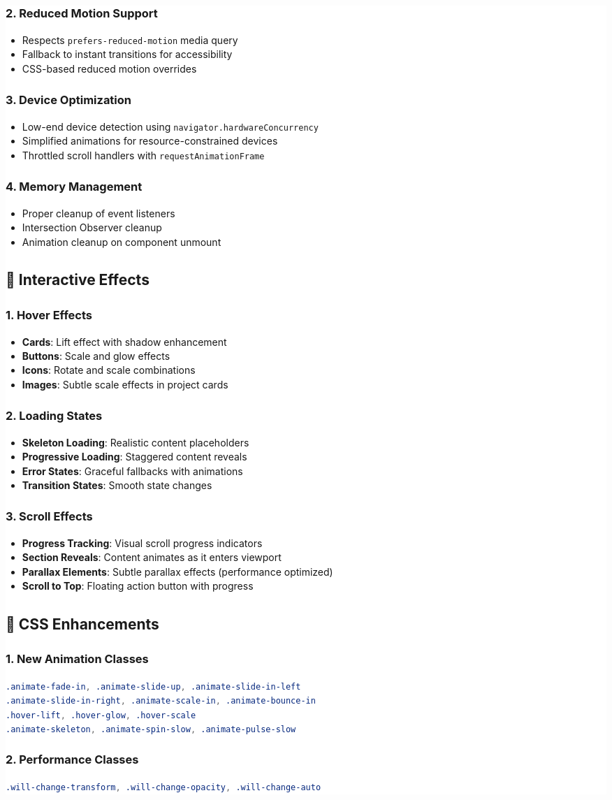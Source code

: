 ### 2. Reduced Motion Support
- Respects `prefers-reduced-motion` media query
- Fallback to instant transitions for accessibility
- CSS-based reduced motion overrides

### 3. Device Optimization
- Low-end device detection using `navigator.hardwareConcurrency`
- Simplified animations for resource-constrained devices
- Throttled scroll handlers with `requestAnimationFrame`

### 4. Memory Management
- Proper cleanup of event listeners
- Intersection Observer cleanup
- Animation cleanup on component unmount

## 🎪 Interactive Effects

### 1. Hover Effects
- **Cards**: Lift effect with shadow enhancement
- **Buttons**: Scale and glow effects
- **Icons**: Rotate and scale combinations
- **Images**: Subtle scale effects in project cards

### 2. Loading States
- **Skeleton Loading**: Realistic content placeholders
- **Progressive Loading**: Staggered content reveals
- **Error States**: Graceful fallbacks with animations
- **Transition States**: Smooth state changes

### 3. Scroll Effects
- **Progress Tracking**: Visual scroll progress indicators
- **Section Reveals**: Content animates as it enters viewport
- **Parallax Elements**: Subtle parallax effects (performance optimized)
- **Scroll to Top**: Floating action button with progress

## 🎨 CSS Enhancements

### 1. New Animation Classes
```css
.animate-fade-in, .animate-slide-up, .animate-slide-in-left
.animate-slide-in-right, .animate-scale-in, .animate-bounce-in
.hover-lift, .hover-glow, .hover-scale
.animate-skeleton, .animate-spin-slow, .animate-pulse-slow
```

### 2. Performance Classes
```css
.will-change-transform, .will-change-opacity, .will-change-auto
```
